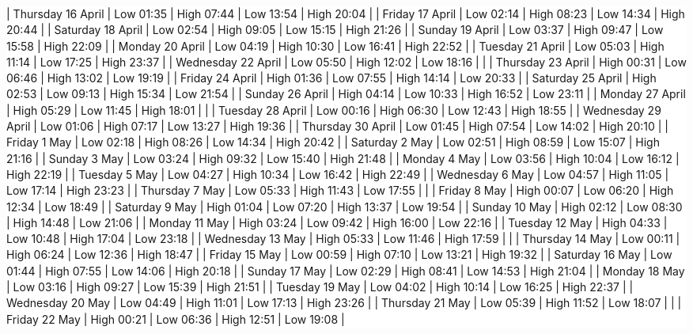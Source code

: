 | Thursday 16 April | Low 01:35 | High 07:44 | Low 13:54 | High 20:04 | 
| Friday 17 April | Low 02:14 | High 08:23 | Low 14:34 | High 20:44 | 
| Saturday 18 April | Low 02:54 | High 09:05 | Low 15:15 | High 21:26 | 
| Sunday 19 April | Low 03:37 | High 09:47 | Low 15:58 | High 22:09 | 
| Monday 20 April | Low 04:19 | High 10:30 | Low 16:41 | High 22:52 | 
| Tuesday 21 April | Low 05:03 | High 11:14 | Low 17:25 | High 23:37 | 
| Wednesday 22 April | Low 05:50 | High 12:02 | Low 18:16 |  | 
| Thursday 23 April | High 00:31 | Low 06:46 | High 13:02 | Low 19:19 | 
| Friday 24 April | High 01:36 | Low 07:55 | High 14:14 | Low 20:33 | 
| Saturday 25 April | High 02:53 | Low 09:13 | High 15:34 | Low 21:54 | 
| Sunday 26 April | High 04:14 | Low 10:33 | High 16:52 | Low 23:11 | 
| Monday 27 April | High 05:29 | Low 11:45 | High 18:01 |  | 
| Tuesday 28 April | Low 00:16 | High 06:30 | Low 12:43 | High 18:55 | 
| Wednesday 29 April | Low 01:06 | High 07:17 | Low 13:27 | High 19:36 | 
| Thursday 30 April | Low 01:45 | High 07:54 | Low 14:02 | High 20:10 | 
| Friday 1 May | Low 02:18 | High 08:26 | Low 14:34 | High 20:42 | 
| Saturday 2 May | Low 02:51 | High 08:59 | Low 15:07 | High 21:16 | 
| Sunday 3 May | Low 03:24 | High 09:32 | Low 15:40 | High 21:48 | 
| Monday 4 May | Low 03:56 | High 10:04 | Low 16:12 | High 22:19 | 
| Tuesday 5 May | Low 04:27 | High 10:34 | Low 16:42 | High 22:49 | 
| Wednesday 6 May | Low 04:57 | High 11:05 | Low 17:14 | High 23:23 | 
| Thursday 7 May | Low 05:33 | High 11:43 | Low 17:55 |  | 
| Friday 8 May | High 00:07 | Low 06:20 | High 12:34 | Low 18:49 | 
| Saturday 9 May | High 01:04 | Low 07:20 | High 13:37 | Low 19:54 | 
| Sunday 10 May | High 02:12 | Low 08:30 | High 14:48 | Low 21:06 | 
| Monday 11 May | High 03:24 | Low 09:42 | High 16:00 | Low 22:16 | 
| Tuesday 12 May | High 04:33 | Low 10:48 | High 17:04 | Low 23:18 | 
| Wednesday 13 May | High 05:33 | Low 11:46 | High 17:59 |  | 
| Thursday 14 May | Low 00:11 | High 06:24 | Low 12:36 | High 18:47 | 
| Friday 15 May | Low 00:59 | High 07:10 | Low 13:21 | High 19:32 | 
| Saturday 16 May | Low 01:44 | High 07:55 | Low 14:06 | High 20:18 | 
| Sunday 17 May | Low 02:29 | High 08:41 | Low 14:53 | High 21:04 | 
| Monday 18 May | Low 03:16 | High 09:27 | Low 15:39 | High 21:51 | 
| Tuesday 19 May | Low 04:02 | High 10:14 | Low 16:25 | High 22:37 | 
| Wednesday 20 May | Low 04:49 | High 11:01 | Low 17:13 | High 23:26 | 
| Thursday 21 May | Low 05:39 | High 11:52 | Low 18:07 |  | 
| Friday 22 May | High 00:21 | Low 06:36 | High 12:51 | Low 19:08 | 